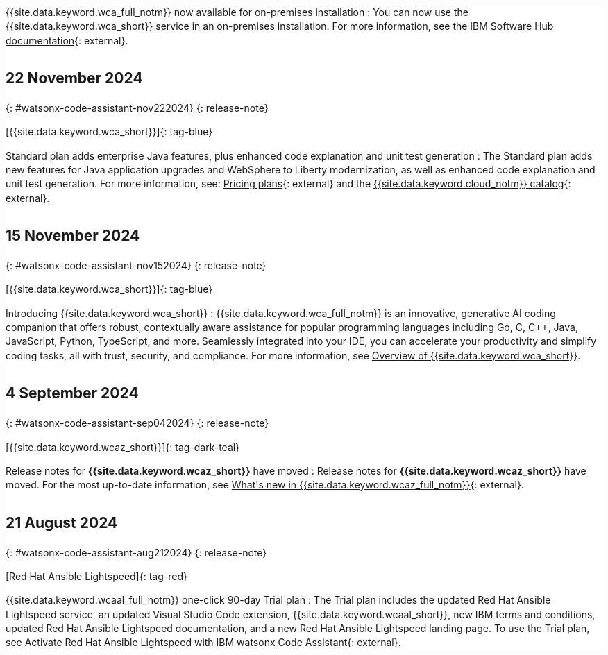 {{site.data.keyword.wca_full_notm}} now available for on-premises installation
:   You can now use the {{site.data.keyword.wca_short}} service in an on-premises installation. For more information, see the [IBM Software Hub documentation](https://www.ibm.com/docs/en/software-hub/5.1.x?topic=services-watsonx-code-assistant){: external}.

## 22 November 2024
{: #watsonx-code-assistant-nov222024}
{: release-note}

[{{site.data.keyword.wca_short}}]{: tag-blue}

Standard plan adds enterprise Java features, plus enhanced code explanation and unit test generation
:   The Standard plan adds new features for Java application upgrades and WebSphere to Liberty modernization, as well as enhanced code explanation and unit test generation. For more information, see: [Pricing plans](https://www.ibm.com/products/watsonx-code-assistant/pricing){: external} and the [{{site.data.keyword.cloud_notm}} catalog](https://cloud.ibm.com/catalog/services/ibm-watsonx-code-assistant){: external}.

## 15 November 2024
{: #watsonx-code-assistant-nov152024}
{: release-note}

[{{site.data.keyword.wca_short}}]{: tag-blue}

Introducing {{site.data.keyword.wca_short}}
:   {{site.data.keyword.wca_full_notm}} is an innovative, generative AI coding companion that offers robust, contextually aware assistance for popular programming languages including Go, C, C++, Java, JavaScript, Python, TypeScript, and more. Seamlessly integrated into your IDE, you can accelerate your productivity and simplify coding tasks, all with trust, security, and compliance. For more information, see [Overview of {{site.data.keyword.wca_short}}](/docs/watsonx-code-assistant?topic=watsonx-code-assistant-getting-started).

## 4 September 2024
{: #watsonx-code-assistant-sep042024}
{: release-note}

[{{site.data.keyword.wcaz_short}}]{: tag-dark-teal}

Release notes for **{{site.data.keyword.wcaz_short}}** have moved
:   Release notes for **{{site.data.keyword.wcaz_short}}** have moved. For the most up-to-date information, see [What's new in {{site.data.keyword.wcaz_full_notm}}](https://www.ibm.com/docs/en/watsonx/watsonx-code-assistant-4z/latest?topic=welcome-whats-new-in-watsonx-code-assistant-z){: external}.

## 21 August 2024
{: #watsonx-code-assistant-aug212024}
{: release-note}

[Red Hat Ansible Lightspeed]{: tag-red}

{{site.data.keyword.wcaal_full_notm}} one-click 90-day Trial plan
:   The Trial plan includes the updated Red Hat Ansible Lightspeed service, an updated Visual Studio Code extension, {{site.data.keyword.wcaal_short}}, new IBM terms and conditions, updated Red Hat Ansible Lightspeed documentation, and a new Red Hat Ansible Lightspeed landing page. To use the Trial plan, see [Activate Red Hat Ansible Lightspeed with IBM watsonx Code Assistant](https://www.redhat.com/en/products/interactive-walkthrough/install-ansible-lightspeed){: external}.

